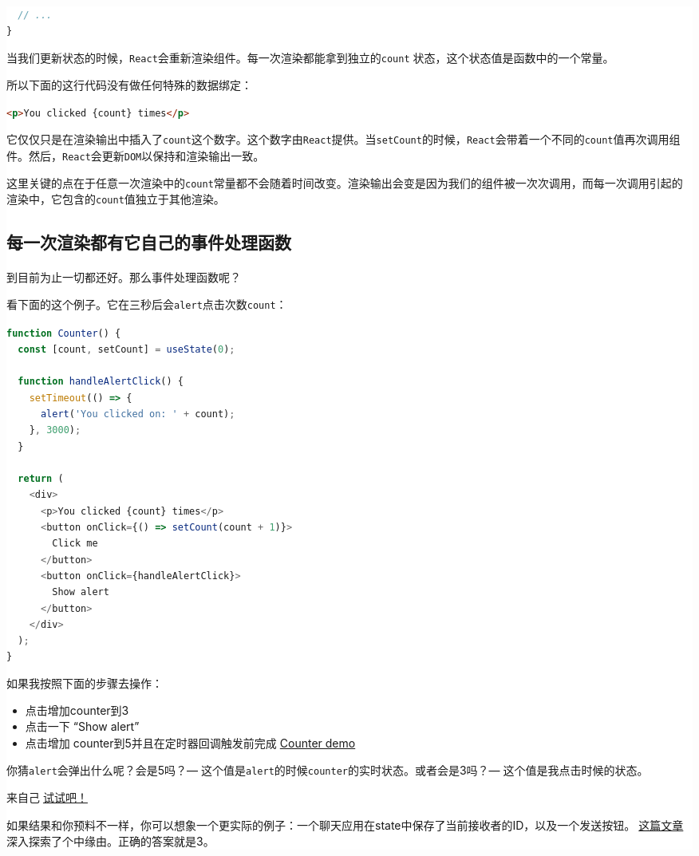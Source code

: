 ```js
  // ...
}
```
当我们更新状态的时候，`React`会重新渲染组件。每一次渲染都能拿到独立的`count` 状态，这个状态值是函数中的一个常量。

所以下面的这行代码没有做任何特殊的数据绑定：
```html
<p>You clicked {count} times</p>
```
它仅仅只是在渲染输出中插入了`count`这个数字。这个数字由`React`提供。当`setCount`的时候，`React`会带着一个不同的`count`值再次调用组件。然后，`React`会更新`DOM`以保持和渲染输出一致。

这里关键的点在于任意一次渲染中的`count`常量都不会随着时间改变。渲染输出会变是因为我们的组件被一次次调用，而每一次调用引起的渲染中，它包含的`count`值独立于其他渲染。


## 每一次渲染都有它自己的事件处理函数
到目前为止一切都还好。那么事件处理函数呢？

看下面的这个例子。它在三秒后会`alert`点击次数`count`：
```js
function Counter() {
  const [count, setCount] = useState(0);

  function handleAlertClick() {
    setTimeout(() => {
      alert('You clicked on: ' + count);
    }, 3000);
  }

  return (
    <div>
      <p>You clicked {count} times</p>
      <button onClick={() => setCount(count + 1)}>
        Click me
      </button>
      <button onClick={handleAlertClick}>
        Show alert
      </button>
    </div>
  );
}
```
如果我按照下面的步骤去操作：

- 点击增加counter到3
- 点击一下 “Show alert”
- 点击增加 counter到5并且在定时器回调触发前完成
[Counter demo](https://overreacted.io/counter-46c55d5f1f749462b7a173f1e748e41e.gif)

你猜`alert`会弹出什么呢？会是5吗？— 这个值是`alert`的时候`counter`的实时状态。或者会是3吗？— 这个值是我点击时候的状态。


来自己 [试试吧！](https://codesandbox.io/s/w2wxl3yo0l)

如果结果和你预料不一样，你可以想象一个更实际的例子：一个聊天应用在state中保存了当前接收者的ID，以及一个发送按钮。 [这篇文章](https://overreacted.io/how-are-function-components-different-from-classes/)深入探索了个中缘由。正确的答案就是3。
